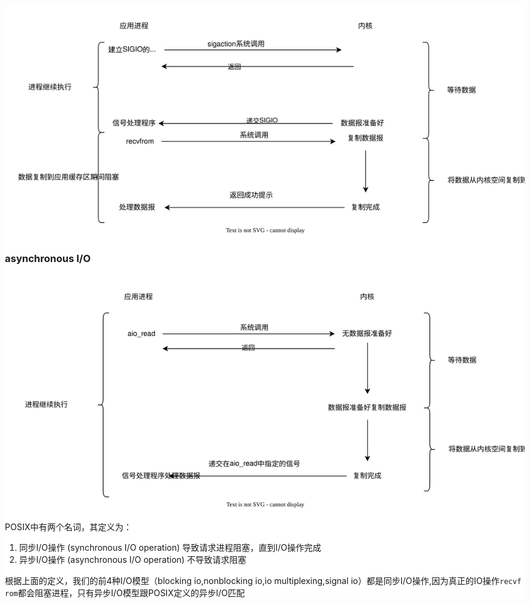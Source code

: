 ![](/assets/notes/io//signal_io.svg)

### asynchronous I/O 

![](/assets/notes/io//asynchronous_io.svg)


POSIX中有两个名词，其定义为：
1. 同步I/O操作 (synchronous I/O operation) 导致请求进程阻塞，直到I/O操作完成
2. 异步I/O操作 (asynchronous I/O operation) 不导致请求阻塞

根据上面的定义，我们的前4种I/O模型（blocking io,nonblocking io,io multiplexing,signal io）都是同步I/O操作,因为真正的IO操作`recvfrom`都会阻塞进程，只有异步I/O模型跟POSIX定义的异步I/O匹配
